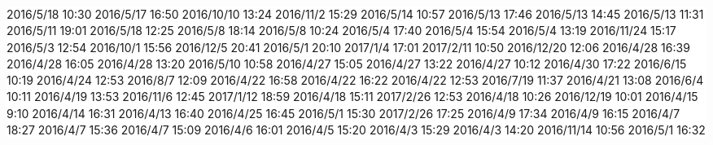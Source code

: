 2016/5/18 10:30
2016/5/17 16:50
2016/10/10 13:24
2016/11/2 15:29
2016/5/14 10:57
2016/5/13 17:46
2016/5/13 14:45
2016/5/13 11:31
2016/5/11 19:01
2016/5/18 12:25
2016/5/8 18:14
2016/5/8 10:24
2016/5/4 17:40
2016/5/4 15:54
2016/5/4 13:19
2016/11/24 15:17
2016/5/3 12:54
2016/10/1 15:56
2016/12/5 20:41
2016/5/1 20:10
2017/1/4 17:01
2017/2/11 10:50
2016/12/20 12:06
2016/4/28 16:39
2016/4/28 16:05
2016/4/28 13:20
2016/5/10 10:58
2016/4/27 15:05
2016/4/27 13:22
2016/4/27 10:12
2016/4/30 17:22
2016/6/15 10:19
2016/4/24 12:53
2016/8/7 12:09
2016/4/22 16:58
2016/4/22 16:22
2016/4/22 12:53
2016/7/19 11:37
2016/4/21 13:08
2016/6/4 10:11
2016/4/19 13:53
2016/11/6 12:45
2017/1/12 18:59
2016/4/18 15:11
2017/2/26 12:53
2016/4/18 10:26
2016/12/19 10:01
2016/4/15 9:10
2016/4/14 16:31
2016/4/13 16:40
2016/4/25 16:45
2016/5/1 15:30
2017/2/26 17:25
2016/4/9 17:34
2016/4/9 16:15
2016/4/7 18:27
2016/4/7 15:36
2016/4/7 15:09
2016/4/6 16:01
2016/4/5 15:20
2016/4/3 15:29
2016/4/3 14:20
2016/11/14 10:56
2016/5/1 16:32